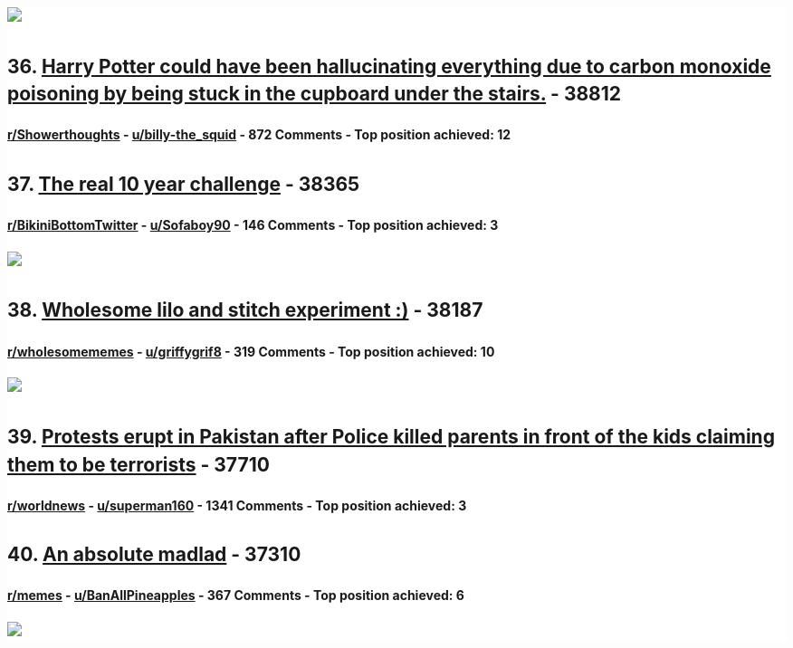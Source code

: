 <a href="https://v.redd.it/iu6mmq6gqnb21"><img src="https://b.thumbs.redditmedia.com/QEfSmwwscNT7tODMw-TSvZSRU2sYRJ0U9DGyz935lwg.jpg"></img></a>

## 36. [Harry Potter could have been hallucinating everything due to carbon monoxide poisoning by being stuck in the cupboard under the stairs.](http://reddit.com/r/Showerthoughts/comments/ai2oi5/harry_potter_could_have_been_hallucinating/) - 38812
#### [r/Showerthoughts](http://reddit.com/r/Showerthoughts) - [u/billy-the_squid](http://reddit.com/u/billy-the_squid) - 872 Comments - Top position achieved: 12

## 37. [The real 10 year challenge](http://reddit.com/r/BikiniBottomTwitter/comments/ai1mvy/the_real_10_year_challenge/) - 38365
#### [r/BikiniBottomTwitter](http://reddit.com/r/BikiniBottomTwitter) - [u/Sofaboy90](http://reddit.com/u/Sofaboy90) - 146 Comments - Top position achieved: 3

<a href="https://i.redd.it/8p3dbsqnvmb21.jpg"><img src="https://b.thumbs.redditmedia.com/-vKyBvSmP6zGX9xTauupvT0UQ8zfeGVYI-XP2pkN6Gg.jpg"></img></a>

## 38. [Wholesome lilo and stitch experiment :)](http://reddit.com/r/wholesomememes/comments/ahz4ih/wholesome_lilo_and_stitch_experiment/) - 38187
#### [r/wholesomememes](http://reddit.com/r/wholesomememes) - [u/griffygrif8](http://reddit.com/u/griffygrif8) - 319 Comments - Top position achieved: 10

<a href="https://i.redd.it/f1wlmm6qulb21.jpg"><img src="https://b.thumbs.redditmedia.com/O1AS7yjOXrtRPBZ5m5HU2CIPE-TmfEHBgrw-EYULPWk.jpg"></img></a>

## 39. [Protests erupt in Pakistan after Police killed parents in front of the kids claiming them to be terrorists](http://reddit.com/r/worldnews/comments/ahx0ge/protests_erupt_in_pakistan_after_police_killed/) - 37710
#### [r/worldnews](http://reddit.com/r/worldnews) - [u/superman160](http://reddit.com/u/superman160) - 1341 Comments - Top position achieved: 3

## 40. [An absolute madlad](http://reddit.com/r/memes/comments/ahv4wy/an_absolute_madlad/) - 37310
#### [r/memes](http://reddit.com/r/memes) - [u/BanAllPineapples](http://reddit.com/u/BanAllPineapples) - 367 Comments - Top position achieved: 6

<a href="https://i.imgur.com/AUpfd0X.jpg"><img src="https://b.thumbs.redditmedia.com/c1mgAV5zVzaXex9JfKryb6Q_6rFpU6XOoSc7SvKT2SM.jpg"></img></a>
